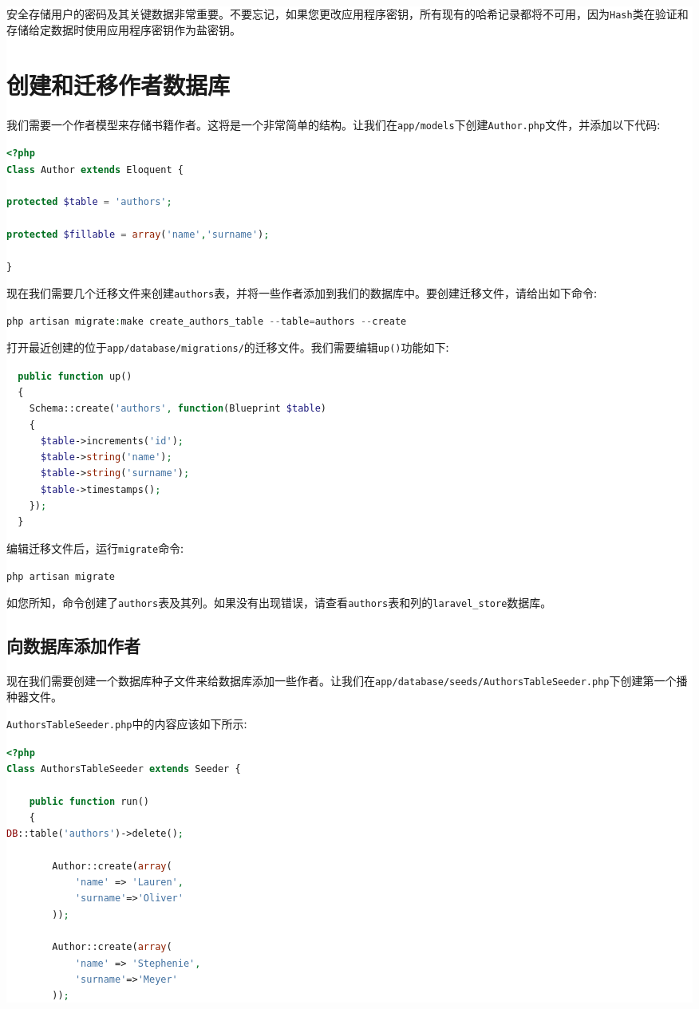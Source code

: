 安全存储用户的密码及其关键数据非常重要。不要忘记，如果您更改应用程序密钥，所有现有的哈希记录都将不可用，因为`Hash`类在验证和存储给定数据时使用应用程序密钥作为盐密钥。

# 创建和迁移作者数据库

我们需要一个作者模型来存储书籍作者。这将是一个非常简单的结构。让我们在`app/models`下创建`Author.php`文件，并添加以下代码:

```php
<?php
Class Author extends Eloquent {

protected $table = 'authors';

protected $fillable = array('name','surname');

}
```

现在我们需要几个迁移文件来创建`authors`表，并将一些作者添加到我们的数据库中。要创建迁移文件，请给出如下命令:

```php
php artisan migrate:make create_authors_table --table=authors --create
```

打开最近创建的位于`app/database/migrations/`的迁移文件。我们需要编辑`up()`功能如下:

```php
  public function up()
  {
    Schema::create('authors', function(Blueprint $table)
    {
      $table->increments('id');
      $table->string('name');
      $table->string('surname');
      $table->timestamps();
    });
  }
```

编辑迁移文件后，运行`migrate`命令:

```php
php artisan migrate
```

如您所知，命令创建了`authors`表及其列。如果没有出现错误，请查看`authors`表和列的`laravel_store`数据库。

## 向数据库添加作者

现在我们需要创建一个数据库种子文件来给数据库添加一些作者。让我们在`app/database/seeds/AuthorsTableSeeder.php`下创建第一个播种器文件。

`AuthorsTableSeeder.php`中的内容应该如下所示:

```php
<?php
Class AuthorsTableSeeder extends Seeder {

    public function run()
    {
DB::table('authors')->delete();

        Author::create(array(
            'name' => 'Lauren',
            'surname'=>'Oliver'
        ));

        Author::create(array(
            'name' => 'Stephenie',
            'surname'=>'Meyer'
        ));
```